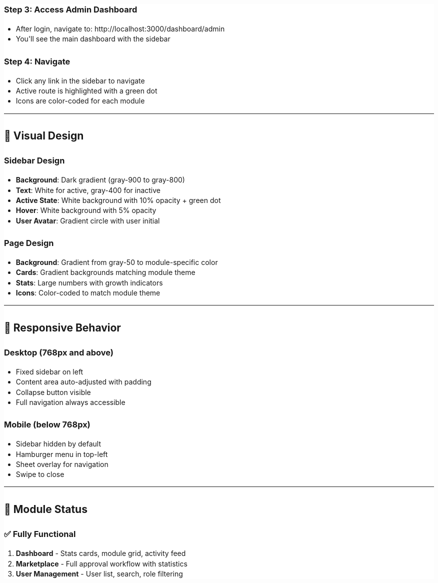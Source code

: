 ### Step 3: Access Admin Dashboard
- After login, navigate to: http://localhost:3000/dashboard/admin
- You'll see the main dashboard with the sidebar

### Step 4: Navigate
- Click any link in the sidebar to navigate
- Active route is highlighted with a green dot
- Icons are color-coded for each module

---

## 🎨 Visual Design

### Sidebar Design
- **Background**: Dark gradient (gray-900 to gray-800)
- **Text**: White for active, gray-400 for inactive
- **Active State**: White background with 10% opacity + green dot
- **Hover**: White background with 5% opacity
- **User Avatar**: Gradient circle with user initial

### Page Design
- **Background**: Gradient from gray-50 to module-specific color
- **Cards**: Gradient backgrounds matching module theme
- **Stats**: Large numbers with growth indicators
- **Icons**: Color-coded to match module theme

---

## 📱 Responsive Behavior

### Desktop (768px and above)
- Fixed sidebar on left
- Content area auto-adjusted with padding
- Collapse button visible
- Full navigation always accessible

### Mobile (below 768px)
- Sidebar hidden by default
- Hamburger menu in top-left
- Sheet overlay for navigation
- Swipe to close

---

## 🔧 Module Status

### ✅ Fully Functional
1. **Dashboard** - Stats cards, module grid, activity feed
2. **Marketplace** - Full approval workflow with statistics
3. **User Management** - User list, search, role filtering
